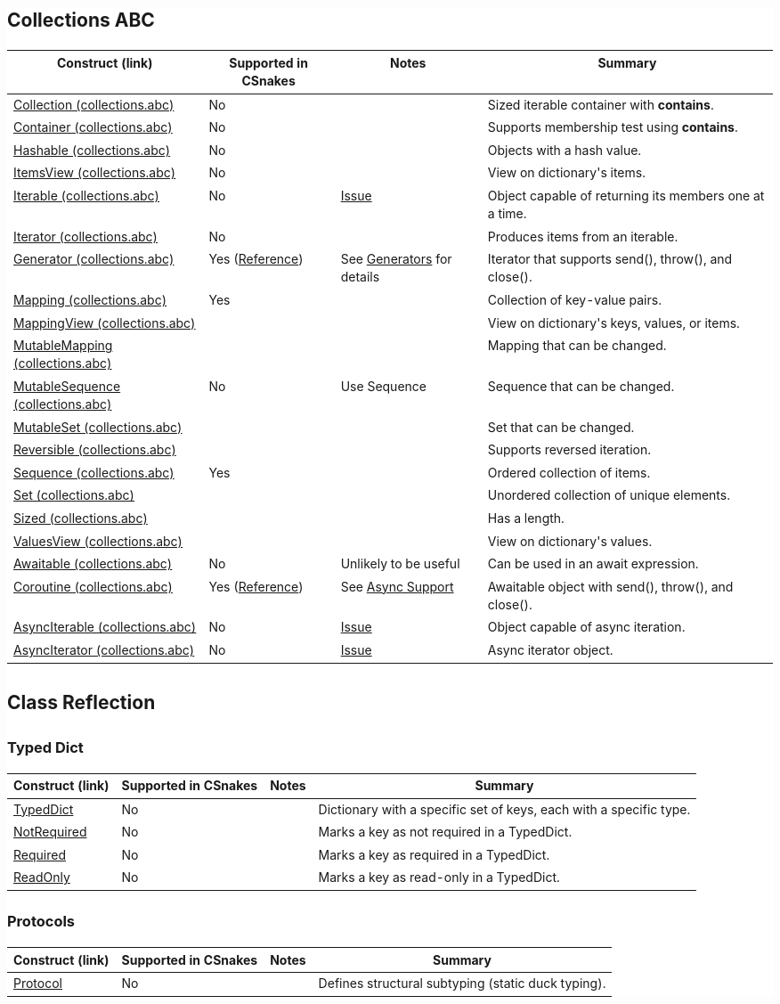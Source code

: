 ## Collections ABC

| Construct (link) | Supported in CSnakes | Notes | Summary |
|------------------|----------------------|-------|---------|
| [Collection (collections.abc)](https://docs.python.org/3/library/collections.abc.html#collections.abc.Collection) | No |  | Sized iterable container with __contains__. |
| [Container (collections.abc)](https://docs.python.org/3/library/collections.abc.html#collections.abc.Container) | No |  | Supports membership test using __contains__. |
| [Hashable (collections.abc)](https://docs.python.org/3/library/collections.abc.html#collections.abc.Hashable) | No |  | Objects with a hash value. |
| [ItemsView (collections.abc)](https://docs.python.org/3/library/collections.abc.html#collections.abc.ItemsView) | No |  | View on dictionary's items. |
| [Iterable (collections.abc)](https://docs.python.org/3/library/collections.abc.html#collections.abc.Iterable) | No | [Issue](https://github.com/tonybaloney/CSnakes/issues/479) | Object capable of returning its members one at a time. |
| [Iterator (collections.abc)](https://docs.python.org/3/library/collections.abc.html#collections.abc.Iterator) | No |  | Produces items from an iterable. |
| [Generator (collections.abc)](https://docs.python.org/3/library/collections.abc.html#collections.abc.Generator) | Yes ([Reference](../reference/type-mapping.md#generators)) | See [Generators](../reference/type-mapping.md#generators) for details | Iterator that supports send(), throw(), and close(). |
| [Mapping (collections.abc)](https://docs.python.org/3/library/collections.abc.html#collections.abc.Mapping) | Yes |  | Collection of key-value pairs. |
| [MappingView (collections.abc)](https://docs.python.org/3/library/collections.abc.html#collections.abc.MappingView) |  |  | View on dictionary's keys, values, or items. |
| [MutableMapping (collections.abc)](https://docs.python.org/3/library/collections.abc.html#collections.abc.MutableMapping) |  |  | Mapping that can be changed. |
| [MutableSequence (collections.abc)](https://docs.python.org/3/library/collections.abc.html#collections.abc.MutableSequence) | No | Use Sequence | Sequence that can be changed. |
| [MutableSet (collections.abc)](https://docs.python.org/3/library/collections.abc.html#collections.abc.MutableSet) |  |  | Set that can be changed. |
| [Reversible (collections.abc)](https://docs.python.org/3/library/collections.abc.html#collections.abc.Reversible) |  |  | Supports reversed iteration. |
| [Sequence (collections.abc)](https://docs.python.org/3/library/collections.abc.html#collections.abc.Sequence) | Yes |  | Ordered collection of items. |
| [Set (collections.abc)](https://docs.python.org/3/library/collections.abc.html#collections.abc.Set) |  |  | Unordered collection of unique elements. |
| [Sized (collections.abc)](https://docs.python.org/3/library/collections.abc.html#collections.abc.Sized) |  |  | Has a length. |
| [ValuesView (collections.abc)](https://docs.python.org/3/library/collections.abc.html#collections.abc.ValuesView) |  |  | View on dictionary's values. |
| [Awaitable (collections.abc)](https://docs.python.org/3/library/collections.abc.html#collections.abc.Awaitable) | No | Unlikely to be useful | Can be used in an await expression. |
| [Coroutine (collections.abc)](https://docs.python.org/3/library/collections.abc.html#collections.abc.Coroutine) | Yes ([Reference](../reference/type-mapping.md#advanced-types)) | See [Async Support](../user-guide/async.md) | Awaitable object with send(), throw(), and close(). |
| [AsyncIterable (collections.abc)](https://docs.python.org/3/library/collections.abc.html#collections.abc.AsyncIterable) | No | [Issue](https://github.com/tonybaloney/CSnakes/issues/440) | Object capable of async iteration. |
| [AsyncIterator (collections.abc)](https://docs.python.org/3/library/collections.abc.html#collections.abc.AsyncIterator) | No | [Issue](https://github.com/tonybaloney/CSnakes/issues/440) | Async iterator object. |

## Class Reflection

### Typed Dict

| Construct (link) | Supported in CSnakes | Notes | Summary |
|------------------|----------------------|-------|---------|
| [TypedDict](https://docs.python.org/3/library/typing.html#typing.TypedDict) | No |  | Dictionary with a specific set of keys, each with a specific type. |
| [NotRequired](https://docs.python.org/3/library/typing.html#typing.NotRequired) | No |  | Marks a key as not required in a TypedDict. |
| [Required](https://docs.python.org/3/library/typing.html#typing.Required) | No |  | Marks a key as required in a TypedDict. |
| [ReadOnly](https://docs.python.org/3/library/typing.html#typing.ReadOnly) | No |  | Marks a key as read-only in a TypedDict. |

### Protocols

| Construct (link) | Supported in CSnakes | Notes | Summary |
|------------------|----------------------|-------|---------|
| [Protocol](https://docs.python.org/3/library/typing.html#typing.Protocol) | No |  | Defines structural subtyping (static duck typing). |
